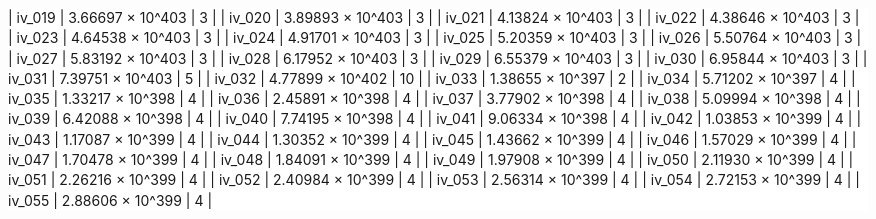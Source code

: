 | iv_019 | 3.66697 × 10^403 | 3 |
| iv_020 | 3.89893 × 10^403 | 3 |
| iv_021 | 4.13824 × 10^403 | 3 |
| iv_022 | 4.38646 × 10^403 | 3 |
| iv_023 | 4.64538 × 10^403 | 3 |
| iv_024 | 4.91701 × 10^403 | 3 |
| iv_025 | 5.20359 × 10^403 | 3 |
| iv_026 | 5.50764 × 10^403 | 3 |
| iv_027 | 5.83192 × 10^403 | 3 |
| iv_028 | 6.17952 × 10^403 | 3 |
| iv_029 | 6.55379 × 10^403 | 3 |
| iv_030 | 6.95844 × 10^403 | 3 |
| iv_031 | 7.39751 × 10^403 | 5 |
| iv_032 | 4.77899 × 10^402 | 10 |
| iv_033 | 1.38655 × 10^397 | 2 |
| iv_034 | 5.71202 × 10^397 | 4 |
| iv_035 | 1.33217 × 10^398 | 4 |
| iv_036 | 2.45891 × 10^398 | 4 |
| iv_037 | 3.77902 × 10^398 | 4 |
| iv_038 | 5.09994 × 10^398 | 4 |
| iv_039 | 6.42088 × 10^398 | 4 |
| iv_040 | 7.74195 × 10^398 | 4 |
| iv_041 | 9.06334 × 10^398 | 4 |
| iv_042 | 1.03853 × 10^399 | 4 |
| iv_043 | 1.17087 × 10^399 | 4 |
| iv_044 | 1.30352 × 10^399 | 4 |
| iv_045 | 1.43662 × 10^399 | 4 |
| iv_046 | 1.57029 × 10^399 | 4 |
| iv_047 | 1.70478 × 10^399 | 4 |
| iv_048 | 1.84091 × 10^399 | 4 |
| iv_049 | 1.97908 × 10^399 | 4 |
| iv_050 | 2.11930 × 10^399 | 4 |
| iv_051 | 2.26216 × 10^399 | 4 |
| iv_052 | 2.40984 × 10^399 | 4 |
| iv_053 | 2.56314 × 10^399 | 4 |
| iv_054 | 2.72153 × 10^399 | 4 |
| iv_055 | 2.88606 × 10^399 | 4 |